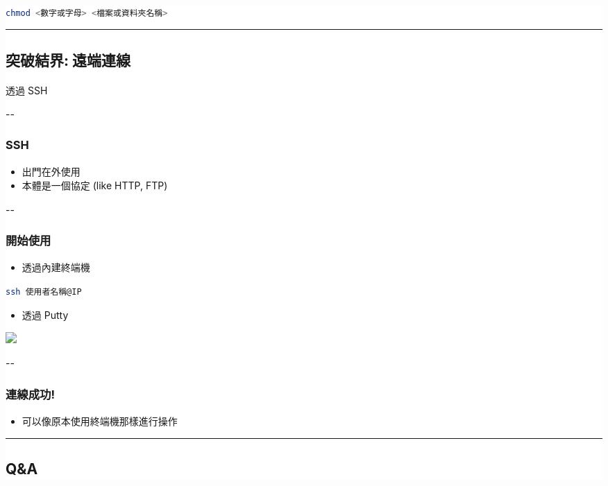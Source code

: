```bash
chmod <數字或字母> <檔案或資料夾名稱>
```

---

## 突破結界: 遠端連線
透過 SSH

--

### SSH
* 出門在外使用
* 本體是一個協定 (like HTTP, FTP)

--

### 開始使用
* 透過內建終端機
```bash
ssh 使用者名稱@IP
```

* 透過 Putty

![](https://upload.wikimedia.org/wikipedia/commons/b/b6/PuTTY_icon_128px.png)

--

### 連線成功!
* 可以像原本使用終端機那樣進行操作

---

## Q&A

